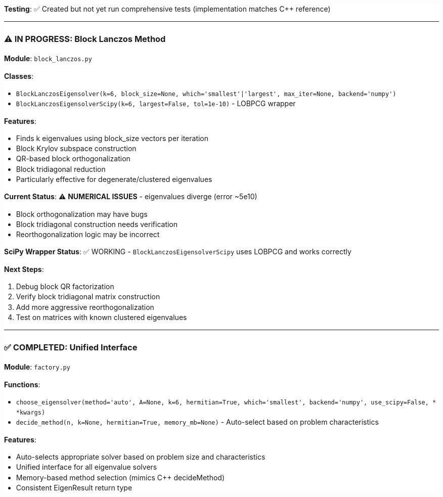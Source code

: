 **Testing**: ✅ Created but not yet run comprehensive tests (implementation matches C++ reference)

---

### ⚠️ IN PROGRESS: Block Lanczos Method

**Module**: `block_lanczos.py`

**Classes**:

- `BlockLanczosEigensolver(k=6, block_size=None, which='smallest'|'largest', max_iter=None, backend='numpy')`
- `BlockLanczosEigensolverScipy(k=6, largest=False, tol=1e-10)` - LOBPCG wrapper

**Features**:

- Finds k eigenvalues using block_size vectors per iteration
- Block Krylov subspace construction
- QR-based block orthogonalization
- Block tridiagonal reduction
- Particularly effective for degenerate/clustered eigenvalues

**Current Status**: ⚠️ **NUMERICAL ISSUES** - eigenvalues diverge (error ~5e10)

- Block orthogonalization may have bugs
- Block tridiagonal construction needs verification
- Reorthogonalization logic may be incorrect

**SciPy Wrapper Status**: ✅ WORKING - `BlockLanczosEigensolverScipy` uses LOBPCG and works correctly

**Next Steps**:

1. Debug block QR factorization
2. Verify block tridiagonal matrix construction
3. Add more aggressive reorthogonalization
4. Test on matrices with known clustered eigenvalues

---

### ✅ COMPLETED: Unified Interface

**Module**: `factory.py`

**Functions**:

- `choose_eigensolver(method='auto', A=None, k=6, hermitian=True, which='smallest', backend='numpy', use_scipy=False, **kwargs)`
- `decide_method(n, k=None, hermitian=True, memory_mb=None)` - Auto-select based on problem characteristics

**Features**:

- Auto-selects appropriate solver based on problem size and characteristics
- Unified interface for all eigenvalue solvers
- Memory-based method selection (mimics C++ decideMethod)
- Consistent EigenResult return type
